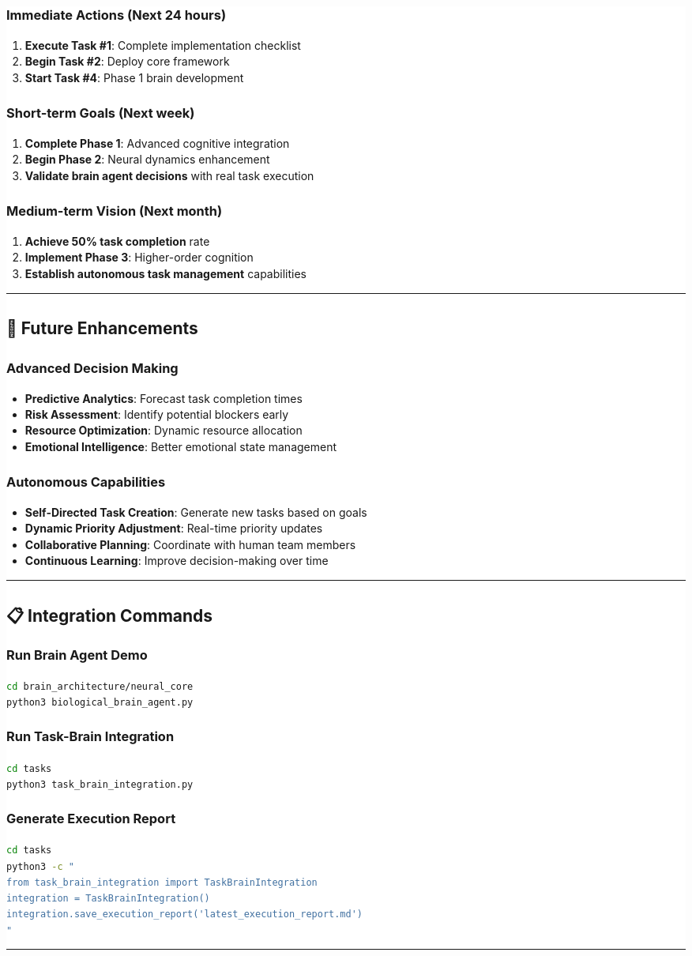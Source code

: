 ### **Immediate Actions (Next 24 hours)**
1. **Execute Task #1**: Complete implementation checklist
2. **Begin Task #2**: Deploy core framework
3. **Start Task #4**: Phase 1 brain development

### **Short-term Goals (Next week)**
1. **Complete Phase 1**: Advanced cognitive integration
2. **Begin Phase 2**: Neural dynamics enhancement
3. **Validate brain agent decisions** with real task execution

### **Medium-term Vision (Next month)**
1. **Achieve 50% task completion** rate
2. **Implement Phase 3**: Higher-order cognition
3. **Establish autonomous task management** capabilities

---

## 🔮 Future Enhancements

### **Advanced Decision Making**
- **Predictive Analytics**: Forecast task completion times
- **Risk Assessment**: Identify potential blockers early
- **Resource Optimization**: Dynamic resource allocation
- **Emotional Intelligence**: Better emotional state management

### **Autonomous Capabilities**
- **Self-Directed Task Creation**: Generate new tasks based on goals
- **Dynamic Priority Adjustment**: Real-time priority updates
- **Collaborative Planning**: Coordinate with human team members
- **Continuous Learning**: Improve decision-making over time

---

## 📋 Integration Commands

### **Run Brain Agent Demo**
```bash
cd brain_architecture/neural_core
python3 biological_brain_agent.py
```

### **Run Task-Brain Integration**
```bash
cd tasks
python3 task_brain_integration.py
```

### **Generate Execution Report**
```bash
cd tasks
python3 -c "
from task_brain_integration import TaskBrainIntegration
integration = TaskBrainIntegration()
integration.save_execution_report('latest_execution_report.md')
"
```

---